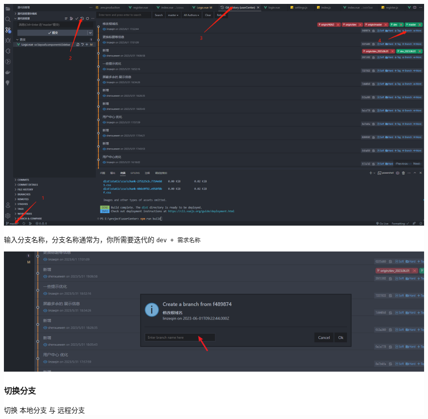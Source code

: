 ![image-20230602175721166](assets/image-20230602175721166-1685699842213-15.png)

输入分支名称，分支名称通常为，你所需要迭代的 `dev + 需求名称`

![image-20230602180109535](assets/image-20230602180109535-1685700071070-17.png)



### 切换分支

切换 本地分支 与 远程分支
